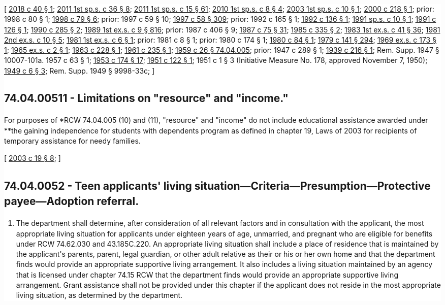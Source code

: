 \[ [2018 c 40 § 1](http://lawfilesext.leg.wa.gov/biennium/2017-18/Pdf/Bills/Session%20Laws/House/1831-S2.SL.pdf?cite=2018%20c%2040%20§%201); [2011 1st sp.s. c 36 § 8](http://lawfilesext.leg.wa.gov/biennium/2011-12/Pdf/Bills/Session%20Laws/House/2082-S.SL.pdf?cite=2011%201st%20sp.s.%20c%2036%20§%208); [2011 1st sp.s. c 15 § 61](http://lawfilesext.leg.wa.gov/biennium/2011-12/Pdf/Bills/Session%20Laws/House/1738-S2.SL.pdf?cite=2011%201st%20sp.s.%20c%2015%20§%2061); [2010 1st sp.s. c 8 § 4](http://lawfilesext.leg.wa.gov/biennium/2009-10/Pdf/Bills/Session%20Laws/House/2782-S2.SL.pdf?cite=2010%201st%20sp.s.%20c%208%20§%204); [2003 1st sp.s. c 10 § 1](http://lawfilesext.leg.wa.gov/biennium/2003-04/Pdf/Bills/Session%20Laws/House/2252.SL.pdf?cite=2003%201st%20sp.s.%20c%2010%20§%201); [2000 c 218 § 1](http://lawfilesext.leg.wa.gov/biennium/1999-00/Pdf/Bills/Session%20Laws/House/2686.SL.pdf?cite=2000%20c%20218%20§%201); prior:  1998 c 80 § 1; [1998 c 79 § 6](http://lawfilesext.leg.wa.gov/biennium/1997-98/Pdf/Bills/Session%20Laws/House/2692.SL.pdf?cite=1998%20c%2079%20§%206); prior:  1997 c 59 § 10; [1997 c 58 § 309](http://lawfilesext.leg.wa.gov/biennium/1997-98/Pdf/Bills/Session%20Laws/House/3901.SL.pdf?cite=1997%20c%2058%20§%20309); prior:  1992 c 165 § 1; [1992 c 136 § 1](http://lawfilesext.leg.wa.gov/biennium/1991-92/Pdf/Bills/Session%20Laws/House/2350.SL.pdf?cite=1992%20c%20136%20§%201); [1991 sp.s. c 10 § 1](http://lawfilesext.leg.wa.gov/biennium/1991-92/Pdf/Bills/Session%20Laws/Senate/5959.SL.pdf?cite=1991%20sp.s.%20c%2010%20§%201); [1991 c 126 § 1](http://lawfilesext.leg.wa.gov/biennium/1991-92/Pdf/Bills/Session%20Laws/House/1052-S.SL.pdf?cite=1991%20c%20126%20§%201); [1990 c 285 § 2](http://leg.wa.gov/CodeReviser/documents/sessionlaw/1990c285.pdf?cite=1990%20c%20285%20§%202); [1989 1st ex.s. c 9 § 816](http://leg.wa.gov/CodeReviser/documents/sessionlaw/1989ex1c9.pdf?cite=1989%201st%20ex.s.%20c%209%20§%20816); prior:  1987 c 406 § 9; [1987 c 75 § 31](http://leg.wa.gov/CodeReviser/documents/sessionlaw/1987c75.pdf?cite=1987%20c%2075%20§%2031); [1985 c 335 § 2](http://leg.wa.gov/CodeReviser/documents/sessionlaw/1985c335.pdf?cite=1985%20c%20335%20§%202); [1983 1st ex.s. c 41 § 36](http://leg.wa.gov/CodeReviser/documents/sessionlaw/1983ex1c41.pdf?cite=1983%201st%20ex.s.%20c%2041%20§%2036); [1981 2nd ex.s. c 10 § 5](http://leg.wa.gov/CodeReviser/documents/sessionlaw/1981ex2c10.pdf?cite=1981%202nd%20ex.s.%20c%2010%20§%205); [1981 1st ex.s. c 6 § 1](http://leg.wa.gov/CodeReviser/documents/sessionlaw/1981ex1c6.pdf?cite=1981%201st%20ex.s.%20c%206%20§%201); prior:  1981 c 8 § 1; prior:  1980 c 174 § 1; [1980 c 84 § 1](http://leg.wa.gov/CodeReviser/documents/sessionlaw/1980c84.pdf?cite=1980%20c%2084%20§%201); [1979 c 141 § 294](http://leg.wa.gov/CodeReviser/documents/sessionlaw/1979c141.pdf?cite=1979%20c%20141%20§%20294); [1969 ex.s. c 173 § 1](http://leg.wa.gov/CodeReviser/documents/sessionlaw/1969ex1c173.pdf?cite=1969%20ex.s.%20c%20173%20§%201); [1965 ex.s. c 2 § 1](http://leg.wa.gov/CodeReviser/documents/sessionlaw/1965ex1c2.pdf?cite=1965%20ex.s.%20c%202%20§%201); [1963 c 228 § 1](http://leg.wa.gov/CodeReviser/documents/sessionlaw/1963c228.pdf?cite=1963%20c%20228%20§%201); [1961 c 235 § 1](http://leg.wa.gov/CodeReviser/documents/sessionlaw/1961c235.pdf?cite=1961%20c%20235%20§%201); [1959 c 26 § 74.04.005](http://leg.wa.gov/CodeReviser/documents/sessionlaw/1959c26.pdf?cite=1959%20c%2026%20§%2074.04.005); prior:   1947 c 289 § 1; [1939 c 216 § 1](http://leg.wa.gov/CodeReviser/documents/sessionlaw/1939c216.pdf?cite=1939%20c%20216%20§%201); Rem. Supp. 1947 § 10007-101a.   1957 c 63 § 1; [1953 c 174 § 17](http://leg.wa.gov/CodeReviser/documents/sessionlaw/1953c174.pdf?cite=1953%20c%20174%20§%2017); [1951 c 122 § 1](http://leg.wa.gov/CodeReviser/documents/sessionlaw/1951c122.pdf?cite=1951%20c%20122%20§%201); 1951 c 1 § 3 (Initiative Measure No. 178, approved November 7, 1950); [1949 c 6 § 3](http://leg.wa.gov/CodeReviser/documents/sessionlaw/1949c6.pdf?cite=1949%20c%206%20§%203); Rem. Supp. 1949 § 9998-33c; \]

## 74.04.00511 - Limitations on "resource" and "income."
For purposes of *RCW 74.04.005 (10) and (11), "resource" and "income" do not include educational assistance awarded under **the gaining independence for students with dependents program as defined in chapter 19, Laws of 2003 for recipients of temporary assistance for needy families.

\[ [2003 c 19 § 8](http://lawfilesext.leg.wa.gov/biennium/2003-04/Pdf/Bills/Session%20Laws/House/1277-S.SL.pdf?cite=2003%20c%2019%20§%208); \]

## 74.04.0052 - Teen applicants' living situation—Criteria—Presumption—Protective payee—Adoption referral.
1. The department shall determine, after consideration of all relevant factors and in consultation with the applicant, the most appropriate living situation for applicants under eighteen years of age, unmarried, and pregnant who are eligible for benefits under RCW 74.62.030 and 43.185C.220. An appropriate living situation shall include a place of residence that is maintained by the applicant's parents, parent, legal guardian, or other adult relative as their or his or her own home and that the department finds would provide an appropriate supportive living arrangement. It also includes a living situation maintained by an agency that is licensed under chapter 74.15 RCW that the department finds would provide an appropriate supportive living arrangement. Grant assistance shall not be provided under this chapter if the applicant does not reside in the most appropriate living situation, as determined by the department.
